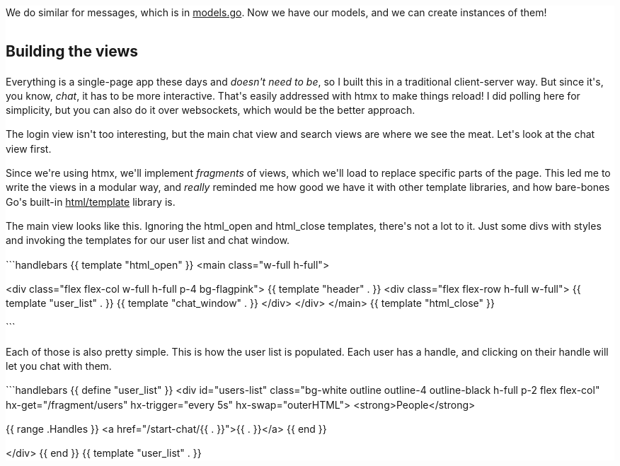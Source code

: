 We do similar for messages, which is in [models.go](https:&#x2F;&#x2F;github.com&#x2F;ntietz&#x2F;taut-chat&#x2F;blob&#x2F;main&#x2F;pkg&#x2F;web&#x2F;models.go). Now we have our models, and we can create instances of them!

## Building the views

Everything is a single-page app these days and _doesn&#39;t need to be_, so I built this in a traditional client-server way. But since it&#39;s, you know, _chat_, it has to be more interactive. That&#39;s easily addressed with htmx to make things reload! I did polling here for simplicity, but you can also do it over websockets, which would be the better approach.

The login view isn&#39;t too interesting, but the main chat view and search views are where we see the meat. Let&#39;s look at the chat view first.

Since we&#39;re using htmx, we&#39;ll implement _fragments_ of views, which we&#39;ll load to replace specific parts of the page. This led me to write the views in a modular way, and _really_ reminded me how good we have it with other template libraries, and how bare-bones Go&#39;s built-in [html&#x2F;template](https:&#x2F;&#x2F;pkg.go.dev&#x2F;html&#x2F;template) library is.

The main view looks like this. Ignoring the html\_open and html\_close templates, there&#39;s not a lot to it. Just some divs with styles and invoking the templates for our user list and chat window.

&#x60;&#x60;&#x60;handlebars
{{ template &quot;html_open&quot; }}
&lt;main class&#x3D;&quot;w-full h-full&quot;&gt;

&lt;div class&#x3D;&quot;flex flex-col w-full h-full p-4 bg-flagpink&quot;&gt;
{{ template &quot;header&quot; . }}
  &lt;div class&#x3D;&quot;flex flex-row h-full w-full&quot;&gt;
    {{ template &quot;user_list&quot; . }}
    {{ template &quot;chat_window&quot; . }}
  &lt;&#x2F;div&gt;
&lt;&#x2F;div&gt;
&lt;&#x2F;main&gt;
{{ template &quot;html_close&quot; }}

&#x60;&#x60;&#x60;

Each of those is also pretty simple. This is how the user list is populated. Each user has a handle, and clicking on their handle will let you chat with them.

&#x60;&#x60;&#x60;handlebars
{{ define &quot;user_list&quot; }}
&lt;div id&#x3D;&quot;users-list&quot; class&#x3D;&quot;bg-white outline outline-4 outline-black h-full p-2 flex flex-col&quot; hx-get&#x3D;&quot;&#x2F;fragment&#x2F;users&quot; hx-trigger&#x3D;&quot;every 5s&quot; hx-swap&#x3D;&quot;outerHTML&quot;&gt;
  &lt;strong&gt;People&lt;&#x2F;strong&gt;

  {{ range .Handles }}
  &lt;a href&#x3D;&quot;&#x2F;start-chat&#x2F;{{ . }}&quot;&gt;{{ . }}&lt;&#x2F;a&gt;
  {{ end }}

&lt;&#x2F;div&gt;
{{ end }}
{{ template &quot;user_list&quot; . }}
